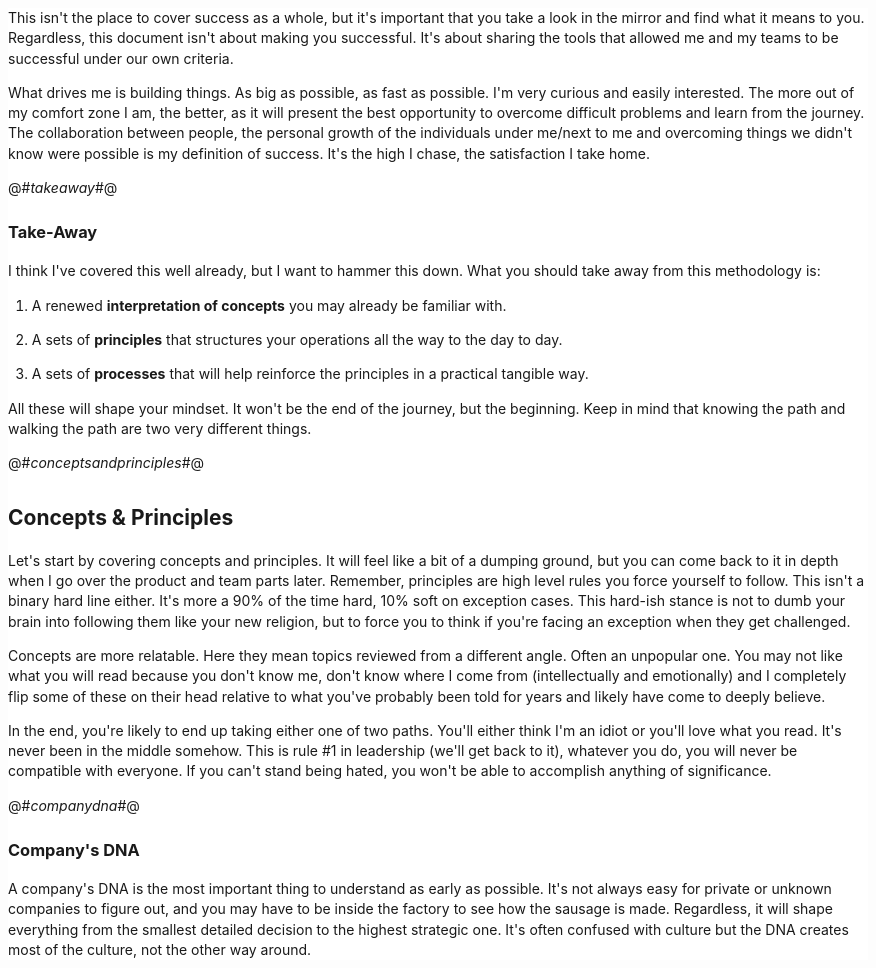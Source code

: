 This isn't the place to cover success as a whole, but it's important that you take a look in the mirror and find what it means to you.
Regardless, this document isn't about making you successful. It's about sharing the tools that allowed me and my teams to be successful under our own criteria. 

What drives me is building things. As big as possible, as fast as possible. I'm very curious and easily interested.
The more out of my comfort zone I am, the better, as it will present the best opportunity to overcome difficult problems and learn from the journey.
The collaboration between people, the personal growth of the individuals under me/next to me and overcoming things we didn't know were possible is my definition of success.
It's the high I chase, the satisfaction I take home. 

@#$takeaway$#@
### Take-Away
I think I've covered this well already, but I want to hammer this down.
What you should take away from this methodology is:

1. A renewed **interpretation of concepts** you may already be familiar with.

2. A sets of **principles** that structures your operations all the way to the day to day.

3. A sets of **processes** that will help reinforce the principles in a practical tangible way.

All these will shape your mindset. It won't be the end of the journey, but the beginning.
Keep in mind that knowing the path and walking the path are two very different things.

@#$conceptsandprinciples$#@
## Concepts & Principles

Let's start by covering concepts and principles. It will feel like a bit of a dumping ground, but you can come back to it in depth when I go over the product and team parts later.
Remember, principles are high level rules you force yourself to follow. This isn't a binary hard line either. 
It's more a 90% of the time hard, 10% soft on exception cases. 
This hard-ish stance is not to dumb your brain into following them like your new religion, but to force you to think if you're facing an exception when they get challenged.

Concepts are more relatable. Here they mean topics reviewed from a different angle. Often an unpopular one.
You may not like what you will read because you don't know me, don't know where I come from (intellectually and emotionally) and I completely flip some of these on their head relative to what you've probably been told for years and likely have come to deeply believe.

In the end, you're likely to end up taking either one of two paths. You'll either think I'm an idiot or you'll love what you read. It's never been in the middle somehow.
This is rule #1 in leadership (we'll get back to it), whatever you do, you will never be compatible with everyone. 
If you can't stand being hated, you won't be able to accomplish anything of significance.

@#$companydna$#@
### Company's DNA

A company's DNA is the most important thing to understand as early as possible. It's not always easy for private or unknown companies to figure out, and you may have to be inside the factory to see how the sausage is made.
Regardless, it will shape everything from the smallest detailed decision to the highest strategic one. It's often confused with culture but the DNA creates most of the culture, not the other way around.
